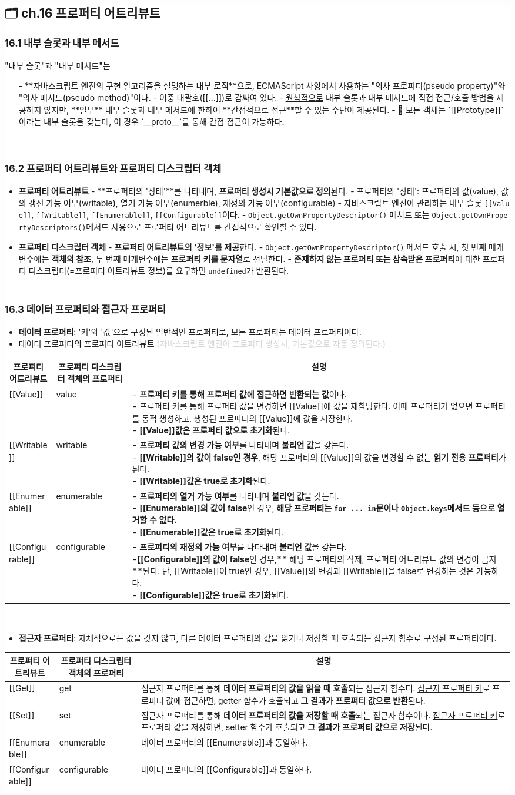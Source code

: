 ## 🗂 ch.16 프로퍼티 어트리뷰트

### 16.1 내부 슬롯과 내부 메서드

"내부 슬롯"과 "내부 메서드"는

<ul>
- **자바스크립트 엔진의 구현 알고리즘을 설명하는 내부 로직**으로, ECMAScript 사양에서 사용하는 "의사 프로퍼티(pseudo property)"와 "의사 메서드(pseudo method)"이다.
- 이중 대괄호([[...]])로 감싸여 있다.
- <u>원칙적으로</u> 내부 슬롯과 내부 메서드에 직접 접근/호출 방법을 제공하지 않지만, **일부** 내부 슬롯과 내부 메서드에 한하여 **간접적으로 접근**할 수 있는 수단이 제공된다.
	- 🌟 모든 객체는 `[[Prototype]]`이라는 내부 슬롯을 갖는데, 이 경우 `__proto__`를 통해 간접 접근이 가능하다.
</ul>
<br>

### 16.2 프로퍼티 어트리뷰트와 프로퍼티 디스크립터 객체

- **프로퍼티 어트리뷰트** - **프로퍼티의 '상태'**를 나타내며, **프로퍼티 생성시 기본값으로 정의**된다. - 프로퍼티의 '상태': 프로퍼티의 값(value), 값의 갱신 가능 여부(writable), 열거 가능 여부(enumerble), 재정의 가능 여부(configurable) - 자바스크립트 엔진이 관리하는 내부 슬롯 `[[Value]]`, `[[Writable]]`, `[[Enumerable]]`, `[[Configurable]]`이다. - `Object.getOwnPropertyDescriptor()` 메서드 또는 `Object.getOwnPropertyDescriptors()`메서드 사용으로 프로퍼티 어트리뷰트를 간접적으로 확인할 수 있다.
  <br>

- **프로퍼티 디스크립터 객체** - **프로퍼티 어트리뷰트의 '정보'를 제공**한다. - `Object.getOwnPropertyDescriptor()` 메서드 호출 시, 첫 번째 매개변수에는 **객체의 참조**, 두 번째 매개변수에는 **프로퍼티 키를 문자열**로 전달한다. - **존재하지 않는 프로퍼티 또는 상속받은 프로퍼티**에 대한 프로퍼티 디스크립터(=프로퍼티 어트리뷰트 정보)를 요구하면 `undefined`가 반환된다.
  <br><br>

### 16.3 데이터 프로퍼티와 접근자 프로퍼티

- **데이터 프로퍼티**: '키'와 '값'으로 구성된 일반적인 프로퍼티로, <u>모든 프로퍼티는 데이터 프로퍼티</u>이다.
- 데이터 프로퍼티의 프로퍼티 어트리뷰트 <span style="color: #d4d5d5;">(자바스크립트 엔진이 프로퍼티 생성시, 기본값으로 자동 정의된다.)</span>

| 프로퍼티 어트리뷰트 | 프로퍼티 디스크립터 객체의 프로퍼티 | 설명                                                                                                                                                                                                                                                                                                                                                   |
| ------------------- | ----------------------------------- | ------------------------------------------------------------------------------------------------------------------------------------------------------------------------------------------------------------------------------------------------------------------------------------------------------------------------------------------------------ |
| [[Value]]           | value                               | <span>- **프로퍼티 키를 통해 프로퍼티 값에 접근하면 반환되는 값**이다.<br>- 프로퍼티 키를 통해 프로퍼티 값을 변경하면 [[Value]]에 값을 재할당한다. 이때 프로퍼티가 없으면 프로퍼티를 동적 생성하고, 생성된 프로퍼티의 [[Value]]에 값을 저장한다.<br>- **[[Value]]값은 프로퍼티 값으로 초기화**된다.</span>                                             |
| [[Writable]]        | writable                            | <span>- **프로퍼티 값의 변경 가능 여부**를 나타내며 **불리언 값**을 갖는다.<br>- **[[Writable]]의 값이 false인 경우**, 해당 프로퍼티의 [[Value]]의 값을 변경할 수 없는 **읽기 전용 프로퍼티**가 된다.<br>- **[[Writable]]값은 true로 초기화**된다.</span>                                                                                              |
| [[Enumerable]]      | enumerable                          | <span>- **프로퍼티의 열거 가능 여부**를 나타내며 **불리언 값**을 갖는다.<br>- **[[Enumerable]]의 값이 false**인 경우, **해당 프로퍼티는 `for ... in`문이나 `Object.keys`메서드 등으로 열거할 수 없다.**<br>- **[[Enumerable]]값은 true로 초기화**된다.</span>                                                                                          |
| [[Configurable]]    | configurable                        | <span>- **프로퍼티의 재정의 가능 여부**를 나타내며 **불리언 값**을 갖는다.<br>-**[[Configurable]]의 값이 false**인 경우,** 해당 프로퍼티의 삭제, 프로퍼티 어트리뷰트 값의 변경이 금지**된다. 단, [[Writable]]이 true인 경우, [[Value]]의 변경과 [[Writable]]을 false로 변경하는 것은 가능하다.<br>- **[[Configurable]]값은 true로 초기화**된다.</span> |

<br>

- **접근자 프로퍼티**: 자체적으로는 값을 갖지 않고, 다른 데이터 프로퍼티의 <u>값을 읽거나 저장</u>할 때 호출되는 <u>접근자 함수</u>로 구성된 프로퍼티이다.

| 프로퍼티 어트리뷰트 | 프로퍼티 디스크립터 객체의 프로퍼티 | 설명                                                                                                                                                                                                     |
| ------------------- | ----------------------------------- | -------------------------------------------------------------------------------------------------------------------------------------------------------------------------------------------------------- |
| [[Get]]             | get                                 | 접근자 프로퍼티를 통해 **데이터 프로퍼티의 값을 읽을 때 호출**되는 접근자 함수다. <u>접근자 프로퍼티 키</u>로 프로퍼티 값에 접근하면, getter 함수가 호출되고 **그 결과가 프로퍼티 값으로 반환**된다.     |
| [[Set]]             | set                                 | 접근자 프로퍼티를 통해 **데이터 프로퍼티의 값을 저장할 때 호출**되는 접근자 함수이다. <u>접근자 프로퍼티 키</u>로 프로퍼티 값을 저장하면, setter 함수가 호출되고 **그 결과가 프로퍼티 값으로 저장**된다. |
| [[Enumerable]]      | enumerable                          | 데이터 프로퍼티의 [[Enumerable]]과 동일하다.                                                                                                                                                             |
| [[Configurable]]    | configurable                        | 데이터 프로퍼티의 [[Configurable]]과 동일하다.                                                                                                                                                           |
